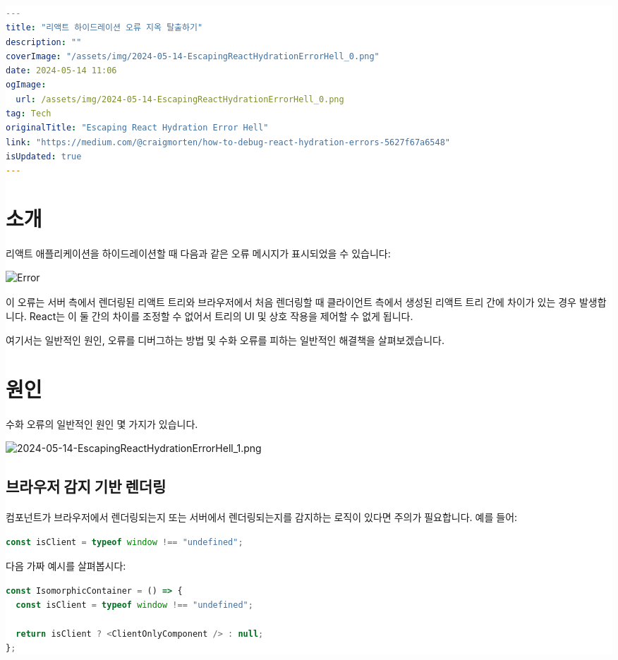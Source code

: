 ```yaml
---
title: "리액트 하이드레이션 오류 지옥 탈출하기"
description: ""
coverImage: "/assets/img/2024-05-14-EscapingReactHydrationErrorHell_0.png"
date: 2024-05-14 11:06
ogImage: 
  url: /assets/img/2024-05-14-EscapingReactHydrationErrorHell_0.png
tag: Tech
originalTitle: "Escaping React Hydration Error Hell"
link: "https://medium.com/@craigmorten/how-to-debug-react-hydration-errors-5627f67a6548"
isUpdated: true
---
```





# 소개

리액트 애플리케이션을 하이드레이션할 때 다음과 같은 오류 메시지가 표시되었을 수 있습니다:

![Error](/assets/img/2024-05-14-EscapingReactHydrationErrorHell_0.png)

이 오류는 서버 측에서 렌더링된 리액트 트리와 브라우저에서 처음 렌더링할 때 클라이언트 측에서 생성된 리액트 트리 간에 차이가 있는 경우 발생합니다. React는 이 둘 간의 차이를 조정할 수 없어서 트리의 UI 및 상호 작용을 제어할 수 없게 됩니다.



여기서는 일반적인 원인, 오류를 디버그하는 방법 및 수화 오류를 피하는 일반적인 해결책을 살펴보겠습니다.

# 원인

수화 오류의 일반적인 원인 몇 가지가 있습니다.

![2024-05-14-EscapingReactHydrationErrorHell_1.png](/assets/img/2024-05-14-EscapingReactHydrationErrorHell_1.png)



## 브라우저 감지 기반 렌더링

컴포넌트가 브라우저에서 렌더링되는지 또는 서버에서 렌더링되는지를 감지하는 로직이 있다면 주의가 필요합니다. 예를 들어:

```js
const isClient = typeof window !== "undefined";
```

다음 가짜 예시를 살펴봅시다:



```js
const IsomorphicContainer = () => {
  const isClient = typeof window !== "undefined";

  return isClient ? <ClientOnlyComponent /> : null;
};
```
